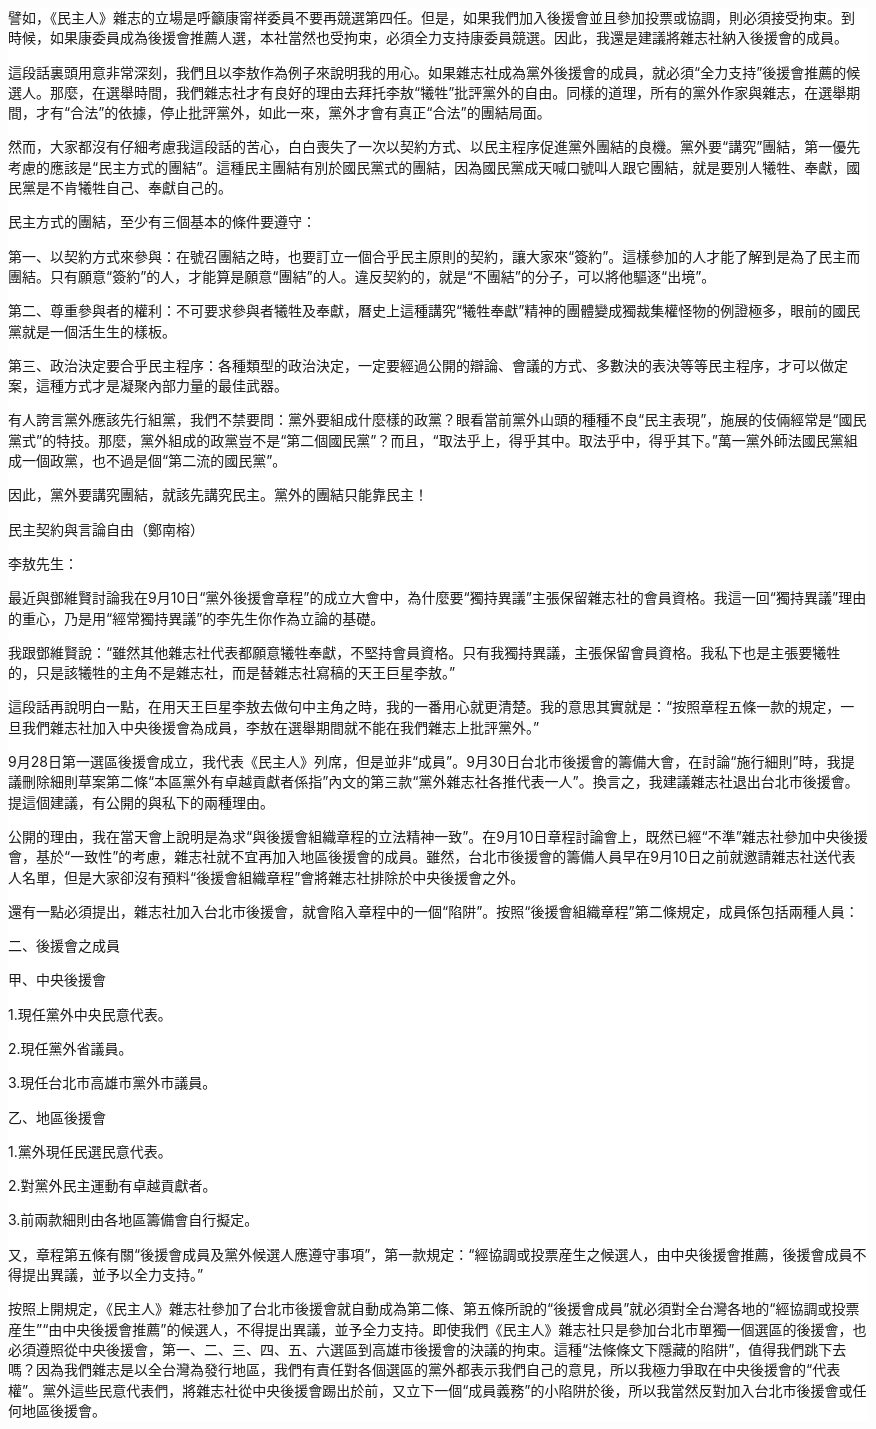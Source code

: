 譬如，《民主人》雜志的立場是呼籲康甯祥委員不要再競選第四任。但是，如果我們加入後援會並且參加投票或協調，則必須接受拘束。到時候，如果康委員成為後援會推薦人選，本社當然也受拘束，必須全力支持康委員競選。因此，我還是建議將雜志社納入後援會的成員。

這段話裏頭用意非常深刻，我們且以李敖作為例子來說明我的用心。如果雜志社成為黨外後援會的成員，就必須“全力支持”後援會推薦的候選人。那麼，在選舉時間，我們雜志社才有良好的理由去拜托李敖“犧牲”批評黨外的自由。同樣的道理，所有的黨外作家與雜志，在選舉期間，才有“合法”的依據，停止批評黨外，如此一來，黨外才會有真正“合法”的團結局面。

然而，大家都沒有仔細考慮我這段話的苦心，白白喪失了一次以契約方式、以民主程序促進黨外團結的良機。黨外要“講究”團結，第一優先考慮的應該是“民主方式的團結”。這種民主團結有別於國民黨式的團結，因為國民黨成天喊口號叫人跟它團結，就是要別人犧牲、奉獻，國民黨是不肯犧牲自己、奉獻自己的。

民主方式的團結，至少有三個基本的條件要遵守：

第一、以契約方式來參與：在號召團結之時，也要訂立一個合乎民主原則的契約，讓大家來“簽約”。這樣參加的人才能了解到是為了民主而團結。只有願意“簽約”的人，才能算是願意“團結”的人。違反契約的，就是“不團結”的分子，可以將他驅逐“出境”。

第二、尊重參與者的權利：不可要求參與者犧牲及奉獻，曆史上這種講究“犧牲奉獻”精神的團體變成獨裁集權怪物的例證極多，眼前的國民黨就是一個活生生的樣板。

第三、政治決定要合乎民主程序：各種類型的政治決定，一定要經過公開的辯論、會議的方式、多數決的表決等等民主程序，才可以做定案，這種方式才是凝聚內部力量的最佳武器。

有人誇言黨外應該先行組黨，我們不禁要問：黨外要組成什麼樣的政黨？眼看當前黨外山頭的種種不良“民主表現”，施展的伎倆經常是“國民黨式”的特技。那麼，黨外組成的政黨豈不是“第二個國民黨”？而且，“取法乎上，得乎其中。取法乎中，得乎其下。”萬一黨外師法國民黨組成一個政黨，也不過是個“第二流的國民黨”。

因此，黨外要講究團結，就該先講究民主。黨外的團結只能靠民主！

民主契約與言論自由（鄭南榕）

李敖先生：

最近與鄧維賢討論我在9月10日“黨外後援會章程”的成立大會中，為什麼要“獨持異議”主張保留雜志社的會員資格。我這一回“獨持異議”理由的重心，乃是用“經常獨持異議”的李先生你作為立論的基礎。

我跟鄧維賢說：“雖然其他雜志社代表都願意犧牲奉獻，不堅持會員資格。只有我獨持異議，主張保留會員資格。我私下也是主張要犧牲的，只是該犧牲的主角不是雜志社，而是替雜志社寫稿的天王巨星李敖。”

這段話再說明白一點，在用天王巨星李敖去做句中主角之時，我的一番用心就更清楚。我的意思其實就是：“按照章程五條一款的規定，一旦我們雜志社加入中央後援會為成員，李敖在選舉期間就不能在我們雜志上批評黨外。”

9月28日第一選區後援會成立，我代表《民主人》列席，但是並非“成員”。9月30日台北市後援會的籌備大會，在討論“施行細則”時，我提議刪除細則草案第二條“本區黨外有卓越貢獻者係指”內文的第三款“黨外雜志社各推代表一人”。換言之，我建議雜志社退出台北市後援會。提這個建議，有公開的與私下的兩種理由。

公開的理由，我在當天會上說明是為求“與後援會組織章程的立法精神一致”。在9月10日章程討論會上，既然已經“不準”雜志社參加中央後援會，基於“一致性”的考慮，雜志社就不宜再加入地區後援會的成員。雖然，台北市後援會的籌備人員早在9月10日之前就邀請雜志社送代表人名單，但是大家卻沒有預料“後援會組織章程”會將雜志社排除於中央後援會之外。

還有一點必須提出，雜志社加入台北市後援會，就會陷入章程中的一個“陷阱”。按照“後援會組織章程”第二條規定，成員係包括兩種人員：

二、後援會之成員

甲、中央後援會

1.現任黨外中央民意代表。

2.現任黨外省議員。

3.現任台北市高雄市黨外市議員。

乙、地區後援會

1.黨外現任民選民意代表。

2.對黨外民主運動有卓越貢獻者。

3.前兩款細則由各地區籌備會自行擬定。

又，章程第五條有關“後援會成員及黨外候選人應遵守事項”，第一款規定：“經協調或投票産生之候選人，由中央後援會推薦，後援會成員不得提出異議，並予以全力支持。”

按照上開規定，《民主人》雜志社參加了台北市後援會就自動成為第二條、第五條所說的“後援會成員”就必須對全台灣各地的“經協調或投票産生”“由中央後援會推薦”的候選人，不得提出異議，並予全力支持。即使我們《民主人》雜志社只是參加台北市單獨一個選區的後援會，也必須遵照從中央後援會，第一、二、三、四、五、六選區到高雄市後援會的決議的拘束。這種“法條條文下隱藏的陷阱”，值得我們跳下去嗎？因為我們雜志是以全台灣為發行地區，我們有責任對各個選區的黨外都表示我們自己的意見，所以我極力爭取在中央後援會的“代表權”。黨外這些民意代表們，將雜志社從中央後援會踢出於前，又立下一個“成員義務”的小陷阱於後，所以我當然反對加入台北市後援會或任何地區後援會。
